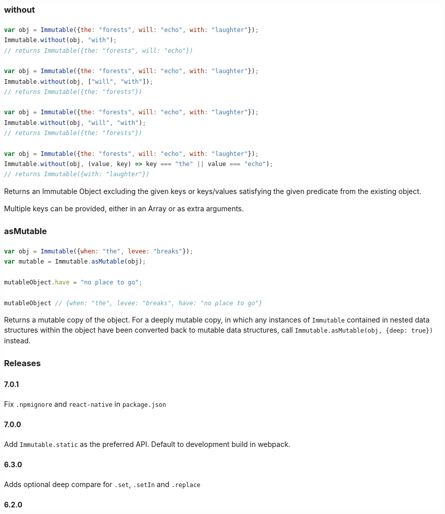 ### without

```javascript
var obj = Immutable({the: "forests", will: "echo", with: "laughter"});
Immutable.without(obj, "with");
// returns Immutable({the: "forests", will: "echo"})

var obj = Immutable({the: "forests", will: "echo", with: "laughter"});
Immutable.without(obj, ["will", "with"]);
// returns Immutable({the: "forests"})

var obj = Immutable({the: "forests", will: "echo", with: "laughter"});
Immutable.without(obj, "will", "with");
// returns Immutable({the: "forests"})

var obj = Immutable({the: "forests", will: "echo", with: "laughter"});
Immutable.without(obj, (value, key) => key === "the" || value === "echo");
// returns Immutable({with: "laughter"})
```

Returns an Immutable Object excluding the given keys or keys/values satisfying
the given predicate from the existing object.

Multiple keys can be provided, either in an Array or as extra arguments.

### asMutable

```javascript
var obj = Immutable({when: "the", levee: "breaks"});
var mutable = Immutable.asMutable(obj);

mutableObject.have = "no place to go";

mutableObject // {when: "the", levee: "breaks", have: "no place to go"}
```

Returns a mutable copy of the object. For a deeply mutable copy, in which any instances of `Immutable` contained in nested data structures within the object have been converted back to mutable data structures, call `Immutable.asMutable(obj, {deep: true})` instead.

### Releases

#### 7.0.1

Fix `.npmignore` and `react-native` in `package.json`

#### 7.0.0

Add `Immutable.static` as the preferred API. Default to development build in webpack.

#### 6.3.0

Adds optional deep compare for `.set`, `.setIn` and `.replace`

#### 6.2.0


[deep]: https://github.com/rtfeldman/seamless-immutable/wiki/Deeply-nested-object-was-detected
[1]: https://travis-ci.org/rtfeldman/seamless-immutable.svg?branch=master
[2]: https://travis-ci.org/rtfeldman/seamless-immutable
[3]: https://badge.fury.io/js/seamless-immutable.svg
[4]: https://badge.fury.io/js/seamless-immutable
[5]: http://img.shields.io/coveralls/rtfeldman/seamless-immutable.svg
[6]: https://coveralls.io/r/rtfeldman/seamless-immutable
